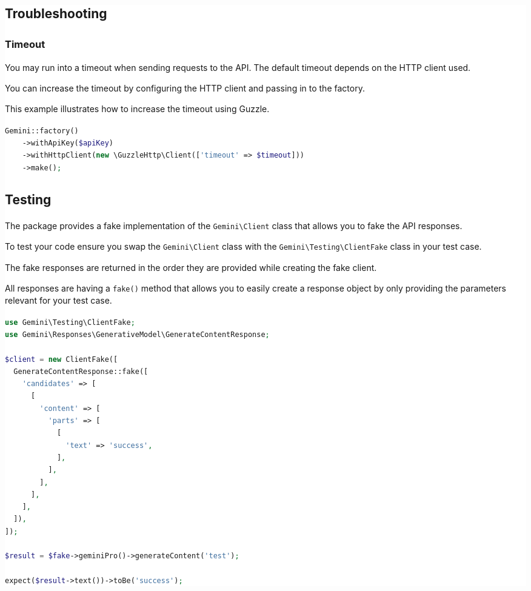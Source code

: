 ## Troubleshooting

### Timeout

You may run into a timeout when sending requests to the API. The default timeout depends on the HTTP client used.

You can increase the timeout by configuring the HTTP client and passing in to the factory.

This example illustrates how to increase the timeout using Guzzle.
```php
Gemini::factory()
    ->withApiKey($apiKey)
    ->withHttpClient(new \GuzzleHttp\Client(['timeout' => $timeout]))
    ->make();
```

## Testing

The package provides a fake implementation of the `Gemini\Client` class that allows you to fake the API responses.

To test your code ensure you swap the `Gemini\Client` class with the `Gemini\Testing\ClientFake` class in your test case.

The fake responses are returned in the order they are provided while creating the fake client.

All responses are having a `fake()` method that allows you to easily create a response object by only providing the parameters relevant for your test case.

```php
use Gemini\Testing\ClientFake;
use Gemini\Responses\GenerativeModel\GenerateContentResponse;

$client = new ClientFake([
  GenerateContentResponse::fake([
    'candidates' => [
      [
        'content' => [
          'parts' => [
            [
              'text' => 'success',
            ],
          ],
        ],
      ],
    ],
  ]),
]);

$result = $fake->geminiPro()->generateContent('test');

expect($result->text())->toBe('success');
```
